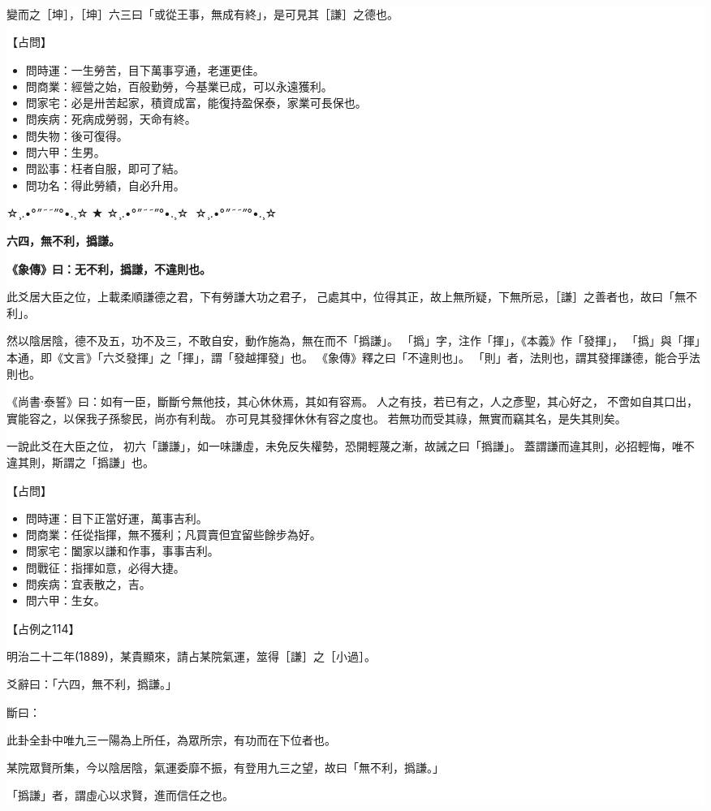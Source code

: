 變而之［坤］，［坤］六三曰「或從王事，無成有終」，是可見其［謙］之德也。

【占問】

*   問時運：一生勞苦，目下萬事亨通，老運更佳。
*   問商業：經營之始，百般勤勞，今基業已成，可以永遠獲利。
*   問家宅：必是卅苦起家，積資成富，能復持盈保泰，家業可長保也。
*   問疾病：死病成勞弱，天命有終。
*   問失物：後可復得。
*   問六甲：生男。
*   問訟事：枉者自服，即可了結。
*   問功名：得此勞績，自必升用。

☆¸.•°*”˜˜”*°•.¸☆ ★ ☆¸.•°*”˜˜”*°•.¸☆  ☆¸.•°*”˜˜”*°•.¸☆

**六四，無不利，撝謙。**

**《象****傳****》曰：无不利，撝謙，不違則也。**

此爻居大臣之位，上載柔順謙德之君，下有勞謙大功之君子，
己處其中，位得其正，故上無所疑，下無所忌，［謙］之善者也，故曰「無不利」。

然以陰居陰，德不及五，功不及三，不敢自安，動作施為，無在而不「撝謙」。
「撝」字，注作「揮」，《本義》作「發揮」，
「撝」與「揮」本通，即《文言》「六爻發揮」之「揮」，謂「發越揮發」也。 《象傳》釋之曰「不違則也」。
「則」者，法則也，謂其發揮謙德，能合乎法則也。

《尚書‧泰誓》曰：如有一臣，斷斷兮無他技，其心休休焉，其如有容焉。
人之有技，若已有之，人之彥聖，其心好之，
不啻如自其口出，實能容之，以保我子孫黎民，尚亦有利哉。
亦可見其發揮休休有容之度也。
若無功而受其祿，無實而竊其名，是失其則矣。

一說此爻在大臣之位，
初六「謙謙」，如一味謙虛，未免反失權勢，恐開輕蔑之漸，故誡之曰「撝謙」。
蓋謂謙而違其則，必招輕悔，唯不違其則，斯謂之「撝謙」也。

【占問】

*   問時運：目下正當好運，萬事吉利。
*   問商業：任從指揮，無不獲利；凡買賣但宜留些餘步為好。
*   問家宅：闔家以謙和作事，事事吉利。
*   問戰征：指揮如意，必得大捷。
*   問疾病：宜表散之，吉。
*   問六甲：生女。

【占例之114】

明治二十二年(1889)，某貴顯來，請占某院氣運，筮得［謙］之［小過］。

爻辭曰：「六四，無不利，撝謙。」

斷曰：

此卦全卦中唯九三一陽為上所任，為眾所宗，有功而在下位者也。

某院眾賢所集，今以陰居陰，氣運委靡不振，有登用九三之望，故曰「無不利，撝謙。」

「撝謙」者，謂虛心以求賢，進而信任之也。
